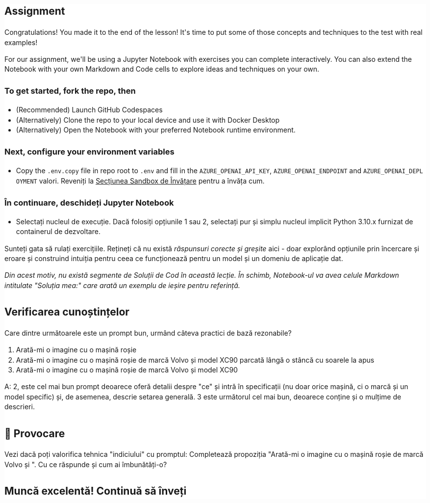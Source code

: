 

## Assignment

Congratulations! You made it to the end of the lesson! It's time to put some of those concepts and techniques to the test with real examples!

For our assignment, we'll be using a Jupyter Notebook with exercises you can complete interactively. You can also extend the Notebook with your own Markdown and Code cells to explore ideas and techniques on your own.

### To get started, fork the repo, then

- (Recommended) Launch GitHub Codespaces
- (Alternatively) Clone the repo to your local device and use it with Docker Desktop
- (Alternatively) Open the Notebook with your preferred Notebook runtime environment.

### Next, configure your environment variables

- Copy the `.env.copy` file in repo root to `.env` and fill in the `AZURE_OPENAI_API_KEY`, `AZURE_OPENAI_ENDPOINT` and `AZURE_OPENAI_DEPLOYMENT` valori. Reveniți la [Secțiunea Sandbox de Învățare](../../../04-prompt-engineering-fundamentals/04-prompt-engineering-fundamentals) pentru a învăța cum.

### În continuare, deschideți Jupyter Notebook

- Selectați nucleul de execuție. Dacă folosiți opțiunile 1 sau 2, selectați pur și simplu nucleul implicit Python 3.10.x furnizat de containerul de dezvoltare.

Sunteți gata să rulați exercițiile. Rețineți că nu există _răspunsuri corecte și greșite_ aici - doar explorând opțiunile prin încercare și eroare și construind intuiția pentru ceea ce funcționează pentru un model și un domeniu de aplicație dat.

_Din acest motiv, nu există segmente de Soluții de Cod în această lecție. În schimb, Notebook-ul va avea celule Markdown intitulate "Soluția mea:" care arată un exemplu de ieșire pentru referință._

## Verificarea cunoștințelor

Care dintre următoarele este un prompt bun, urmând câteva practici de bază rezonabile?

1. Arată-mi o imagine cu o mașină roșie
2. Arată-mi o imagine cu o mașină roșie de marcă Volvo și model XC90 parcată lângă o stâncă cu soarele la apus
3. Arată-mi o imagine cu o mașină roșie de marcă Volvo și model XC90

A: 2, este cel mai bun prompt deoarece oferă detalii despre "ce" și intră în specificații (nu doar orice mașină, ci o marcă și un model specific) și, de asemenea, descrie setarea generală. 3 este următorul cel mai bun, deoarece conține și o mulțime de descrieri.

## 🚀 Provocare

Vezi dacă poți valorifica tehnica "indiciului" cu promptul: Completează propoziția "Arată-mi o imagine cu o mașină roșie de marcă Volvo și ". Cu ce răspunde și cum ai îmbunătăți-o?

## Muncă excelentă! Continuă să înveți

